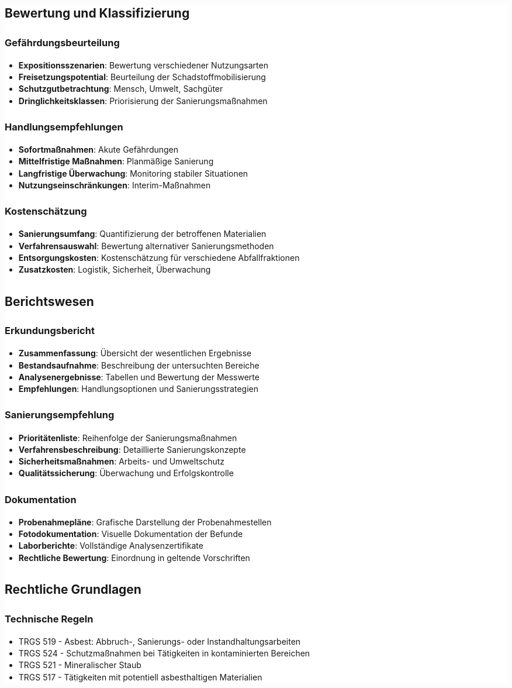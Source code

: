 ## Bewertung und Klassifizierung

### Gefährdungsbeurteilung
- **Expositionsszenarien**: Bewertung verschiedener Nutzungsarten
- **Freisetzungspotential**: Beurteilung der Schadstoffmobilisierung
- **Schutzgutbetrachtung**: Mensch, Umwelt, Sachgüter
- **Dringlichkeitsklassen**: Priorisierung der Sanierungsmaßnahmen

### Handlungsempfehlungen
- **Sofortmaßnahmen**: Akute Gefährdungen
- **Mittelfristige Maßnahmen**: Planmäßige Sanierung
- **Langfristige Überwachung**: Monitoring stabiler Situationen
- **Nutzungseinschränkungen**: Interim-Maßnahmen

### Kostenschätzung
- **Sanierungsumfang**: Quantifizierung der betroffenen Materialien
- **Verfahrensauswahl**: Bewertung alternativer Sanierungsmethoden
- **Entsorgungskosten**: Kostenschätzung für verschiedene Abfallfraktionen
- **Zusatzkosten**: Logistik, Sicherheit, Überwachung

## Berichtswesen

### Erkundungsbericht
- **Zusammenfassung**: Übersicht der wesentlichen Ergebnisse
- **Bestandsaufnahme**: Beschreibung der untersuchten Bereiche
- **Analysenergebnisse**: Tabellen und Bewertung der Messwerte
- **Empfehlungen**: Handlungsoptionen und Sanierungsstrategien

### Sanierungsempfehlung
- **Prioritätenliste**: Reihenfolge der Sanierungsmaßnahmen
- **Verfahrensbeschreibung**: Detaillierte Sanierungskonzepte
- **Sicherheitsmaßnahmen**: Arbeits- und Umweltschutz
- **Qualitätssicherung**: Überwachung und Erfolgskontrolle

### Dokumentation
- **Probenahmepläne**: Grafische Darstellung der Probenahmestellen
- **Fotodokumentation**: Visuelle Dokumentation der Befunde
- **Laborberichte**: Vollständige Analysenzertifikate
- **Rechtliche Bewertung**: Einordnung in geltende Vorschriften

## Rechtliche Grundlagen

### Technische Regeln
- TRGS 519 - Asbest: Abbruch-, Sanierungs- oder Instandhaltungsarbeiten
- TRGS 524 - Schutzmaßnahmen bei Tätigkeiten in kontaminierten Bereichen
- TRGS 521 - Mineralischer Staub
- TRGS 517 - Tätigkeiten mit potentiell asbesthaltigen Materialien
